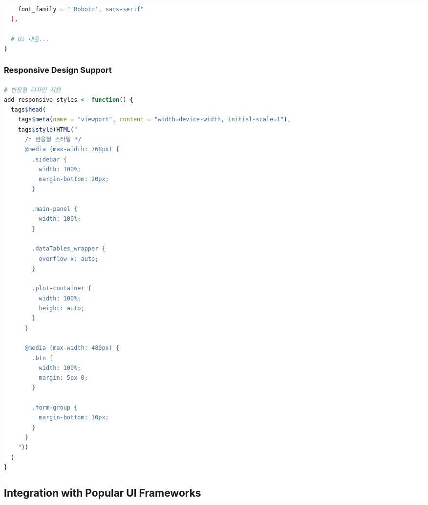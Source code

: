 ```r
    font_family = "'Roboto', sans-serif"
  ),
  
  # UI 내용...
)
```

### Responsive Design Support
```r
# 반응형 디자인 지원
add_responsive_styles <- function() {
  tags$head(
    tags$meta(name = "viewport", content = "width=device-width, initial-scale=1"),
    tags$style(HTML("
      /* 반응형 스타일 */
      @media (max-width: 768px) {
        .sidebar {
          width: 100%;
          margin-bottom: 20px;
        }
        
        .main-panel {
          width: 100%;
        }
        
        .dataTables_wrapper {
          overflow-x: auto;
        }
        
        .plot-container {
          width: 100%;
          height: auto;
        }
      }
      
      @media (max-width: 480px) {
        .btn {
          width: 100%;
          margin: 5px 0;
        }
        
        .form-group {
          margin-bottom: 10px;
        }
      }
    "))
  )
}
```

## Integration with Popular UI Frameworks
